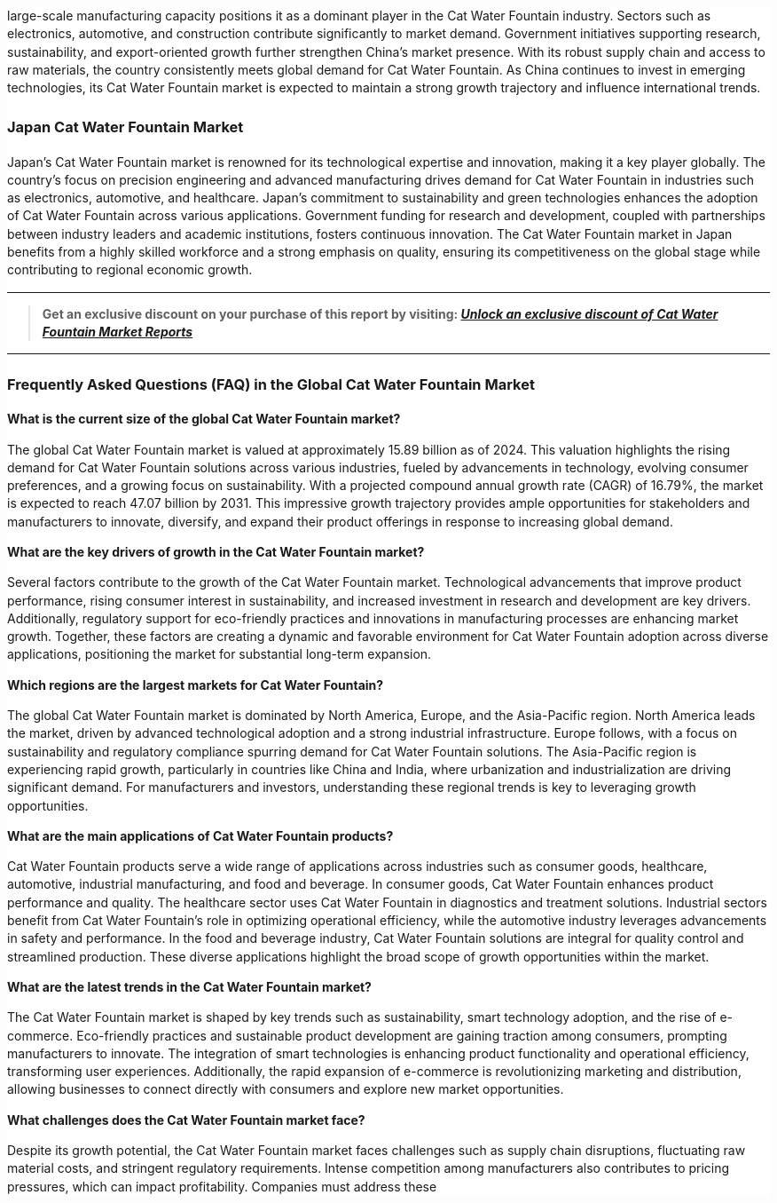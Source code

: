 large-scale manufacturing capacity positions it as a dominant player in the Cat Water Fountain industry. Sectors such as electronics, automotive, and construction contribute significantly to market demand. Government initiatives supporting research, sustainability, and export-oriented growth further strengthen China&rsquo;s market presence. With its robust supply chain and access to raw materials, the country consistently meets global demand for Cat Water Fountain. As China continues to invest in emerging technologies, its Cat Water Fountain market is expected to maintain a strong growth trajectory and influence international trends.</p><h3>Japan Cat Water Fountain Market</h3><p>Japan&rsquo;s Cat Water Fountain market is renowned for its technological expertise and innovation, making it a key player globally. The country&rsquo;s focus on precision engineering and advanced manufacturing drives demand for Cat Water Fountain in industries such as electronics, automotive, and healthcare. Japan&rsquo;s commitment to sustainability and green technologies enhances the adoption of Cat Water Fountain across various applications. Government funding for research and development, coupled with partnerships between industry leaders and academic institutions, fosters continuous innovation. The Cat Water Fountain market in Japan benefits from a highly skilled workforce and a strong emphasis on quality, ensuring its competitiveness on the global stage while contributing to regional economic growth.</p><hr /><blockquote><p><strong>Get an exclusive discount on your purchase of this report by visiting: <em><a href="://marketresearchpulse.com/ask-for-discount/66713?utm_source=Github&amp;utm_medium=027">Unlock an exclusive discount of Cat Water Fountain Market Reports</a></em>&nbsp;</strong></p></blockquote><hr /><h3>Frequently Asked Questions (FAQ) in the Global Cat Water Fountain Market</h3><p><strong>What is the current size of the global Cat Water Fountain market?</strong></p><p>The global Cat Water Fountain market is valued at approximately 15.89 billion as of 2024. This valuation highlights the rising demand for Cat Water Fountain solutions across various industries, fueled by advancements in technology, evolving consumer preferences, and a growing focus on sustainability. With a projected compound annual growth rate (CAGR) of 16.79%, the market is expected to reach 47.07 billion by 2031. This impressive growth trajectory provides ample opportunities for stakeholders and manufacturers to innovate, diversify, and expand their product offerings in response to increasing global demand.</p><p><strong>What are the key drivers of growth in the Cat Water Fountain market?</strong></p><p>Several factors contribute to the growth of the Cat Water Fountain market. Technological advancements that improve product performance, rising consumer interest in sustainability, and increased investment in research and development are key drivers. Additionally, regulatory support for eco-friendly practices and innovations in manufacturing processes are enhancing market growth. Together, these factors are creating a dynamic and favorable environment for Cat Water Fountain adoption across diverse applications, positioning the market for substantial long-term expansion.</p><p><strong>Which regions are the largest markets for Cat Water Fountain?</strong></p><p>The global Cat Water Fountain market is dominated by North America, Europe, and the Asia-Pacific region. North America leads the market, driven by advanced technological adoption and a strong industrial infrastructure. Europe follows, with a focus on sustainability and regulatory compliance spurring demand for Cat Water Fountain solutions. The Asia-Pacific region is experiencing rapid growth, particularly in countries like China and India, where urbanization and industrialization are driving significant demand. For manufacturers and investors, understanding these regional trends is key to leveraging growth opportunities.</p><p><strong>What are the main applications of Cat Water Fountain products?</strong></p><p>Cat Water Fountain products serve a wide range of applications across industries such as consumer goods, healthcare, automotive, industrial manufacturing, and food and beverage. In consumer goods, Cat Water Fountain enhances product performance and quality. The healthcare sector uses Cat Water Fountain in diagnostics and treatment solutions. Industrial sectors benefit from Cat Water Fountain&rsquo;s role in optimizing operational efficiency, while the automotive industry leverages advancements in safety and performance. In the food and beverage industry, Cat Water Fountain solutions are integral for quality control and streamlined production. These diverse applications highlight the broad scope of growth opportunities within the market.</p><p><strong>What are the latest trends in the Cat Water Fountain market?</strong></p><p>The Cat Water Fountain market is shaped by key trends such as sustainability, smart technology adoption, and the rise of e-commerce. Eco-friendly practices and sustainable product development are gaining traction among consumers, prompting manufacturers to innovate. The integration of smart technologies is enhancing product functionality and operational efficiency, transforming user experiences. Additionally, the rapid expansion of e-commerce is revolutionizing marketing and distribution, allowing businesses to connect directly with consumers and explore new market opportunities.</p><p><strong>What challenges does the Cat Water Fountain market face?</strong></p><p>Despite its growth potential, the Cat Water Fountain market faces challenges such as supply chain disruptions, fluctuating raw material costs, and stringent regulatory requirements. Intense competition among manufacturers also contributes to pricing pressures, which can impact profitability. Companies must address these